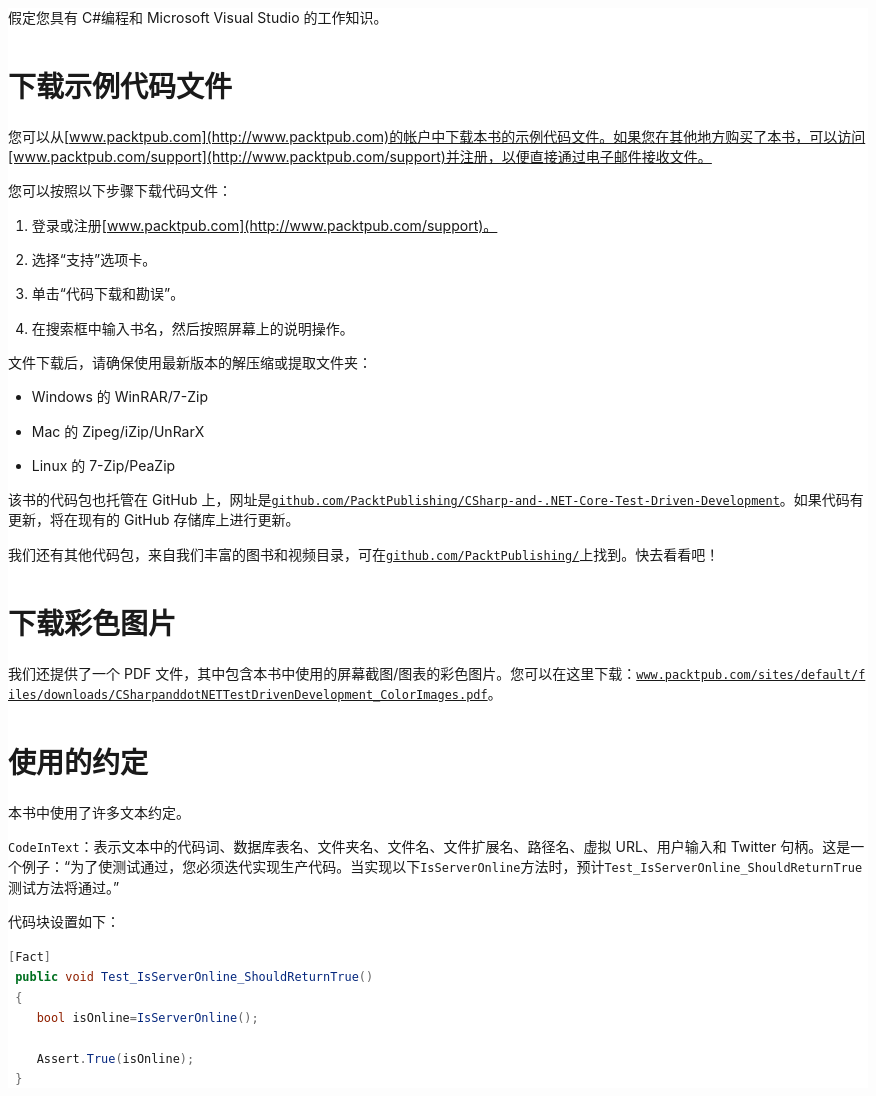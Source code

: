 假定您具有 C#编程和 Microsoft Visual Studio 的工作知识。

# 下载示例代码文件

您可以从[www.packtpub.com](http://www.packtpub.com)的帐户中下载本书的示例代码文件。如果您在其他地方购买了本书，可以访问[www.packtpub.com/support](http://www.packtpub.com/support)并注册，以便直接通过电子邮件接收文件。

您可以按照以下步骤下载代码文件：

1.  登录或注册[www.packtpub.com](http://www.packtpub.com/support)。

1.  选择“支持”选项卡。

1.  单击“代码下载和勘误”。

1.  在搜索框中输入书名，然后按照屏幕上的说明操作。

文件下载后，请确保使用最新版本的解压缩或提取文件夹：

+   Windows 的 WinRAR/7-Zip

+   Mac 的 Zipeg/iZip/UnRarX

+   Linux 的 7-Zip/PeaZip

该书的代码包也托管在 GitHub 上，网址是[`github.com/PacktPublishing/CSharp-and-.NET-Core-Test-Driven-Development`](https://github.com/PacktPublishing/CSharp-and-.NET-Core-Test-Driven-Development)。如果代码有更新，将在现有的 GitHub 存储库上进行更新。

我们还有其他代码包，来自我们丰富的图书和视频目录，可在[`github.com/PacktPublishing/`](https://github.com/PacktPublishing/)上找到。快去看看吧！

# 下载彩色图片

我们还提供了一个 PDF 文件，其中包含本书中使用的屏幕截图/图表的彩色图片。您可以在这里下载：[`www.packtpub.com/sites/default/files/downloads/CSharpanddotNETTestDrivenDevelopment_ColorImages.pdf`](https://www.packtpub.com/sites/default/files/downloads/CSharpanddotNETTestDrivenDevelopment_ColorImages.pdf)。

# 使用的约定

本书中使用了许多文本约定。

`CodeInText`：表示文本中的代码词、数据库表名、文件夹名、文件名、文件扩展名、路径名、虚拟 URL、用户输入和 Twitter 句柄。这是一个例子：“为了使测试通过，您必须迭代实现生产代码。当实现以下`IsServerOnline`方法时，预计`Test_IsServerOnline_ShouldReturnTrue`测试方法将通过。”

代码块设置如下：

```cs
[Fact]
 public void Test_IsServerOnline_ShouldReturnTrue() 
 { 
    bool isOnline=IsServerOnline();   

    Assert.True(isOnline);
 }
```
